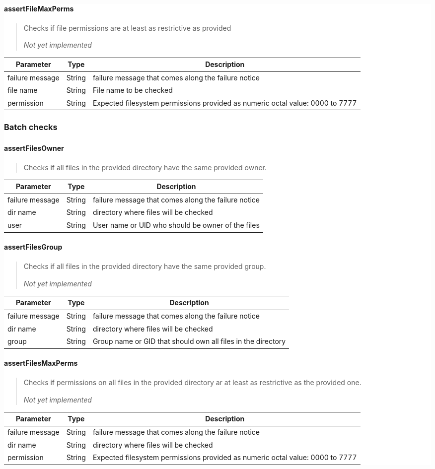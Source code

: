 #### assertFileMaxPerms

> Checks if file permissions are at least as restrictive as provided
>
> *Not yet implemented*

Parameter | Type | Description
--- | --- | --
failure message | String | failure message that comes along the failure notice
file name | String | File name to be checked
permission | String | Expected filesystem permissions provided as numeric octal value: 0000 to 7777


### Batch checks
#### assertFilesOwner

> Checks if all files in the provided directory have the same provided owner.

Parameter | Type | Description
--- | --- | --
failure message | String | failure message that comes along the failure notice
dir name | String | directory where files will be checked
user | String | User name or UID who should be owner of the files

#### assertFilesGroup

> Checks if all files in the provided directory have the same provided group.
>
> *Not yet implemented*

Parameter | Type | Description
--- | --- | --
failure message | String | failure message that comes along the failure notice
dir name | String | directory where files will be checked
group | String | Group name or GID that should own all files in the directory

#### assertFilesMaxPerms

> Checks if permissions on all files in the provided directory ar at least as restrictive as the provided one.
>
> *Not yet implemented*

Parameter | Type | Description
--- | --- | --
failure message | String | failure message that comes along the failure notice
dir name | String | directory where files will be checked
permission | String | Expected filesystem permissions provided as numeric octal value: 0000 to 7777















